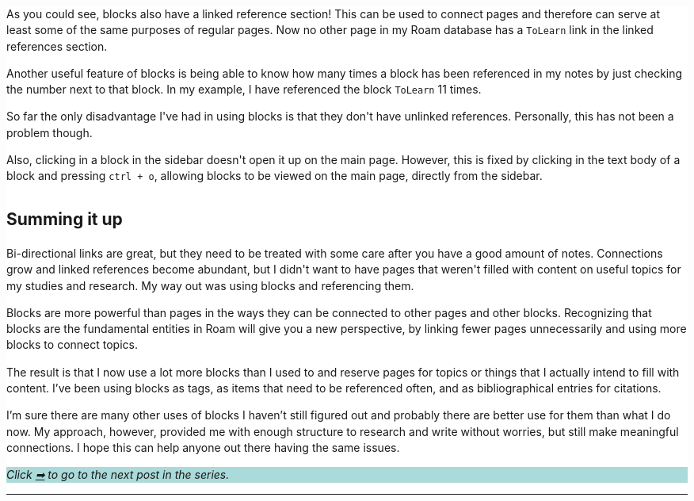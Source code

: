 As you could see, blocks also have a linked reference section! This can be used to connect pages and therefore can serve at least some of the same purposes of regular pages. Now no other page in my Roam database has a `ToLearn` link in the linked references section.

Another useful feature of blocks is being able to know how many times a block has been referenced in my notes by just checking the number next to that block. In my example, I have referenced the block `ToLearn` $11$ times.

So far the only disadvantage I've had in using blocks is that they don't have unlinked references. Personally, this has not been a problem though.

Also, clicking in a block in the sidebar doesn't open it up on the main page. However, this is fixed by clicking in the text body of a block and pressing `ctrl + o`, allowing blocks to be viewed on the main page, directly from the sidebar.

## Summing it up

Bi-directional links are great, but they need to be treated with some care after you have a good amount of notes. Connections grow and linked references become abundant, but I didn't want to have pages that weren't filled with content on useful topics for my studies and research. My way out was using blocks and referencing them.

Blocks are more powerful than pages in the ways they can be connected to other pages and other blocks. Recognizing that blocks are the fundamental entities in Roam will give you a new perspective, by linking fewer pages unnecessarily and using more blocks to connect topics.

The result is that I now use a lot more blocks than I used to and reserve pages for topics or things that I actually intend to fill with content. I’ve been using blocks as tags, as items that need to be referenced often, and as bibliographical entries for citations.

I’m sure there are many other uses of blocks I haven’t still figured out and probably there are better use for them than what I do now. My approach, however, provided me with enough structure to research and write without worries, but still make meaningful connections. I hope this can help anyone out there having the same issues.

<div style="background-color: #AADADA ; padding: 0px;">

<i>Click <a href="https://costarichard.github.io/tools/roam/roam-blocksII-citations/" title="Citations">➡</a> to go to the next post in the series.</i> </div>

---
